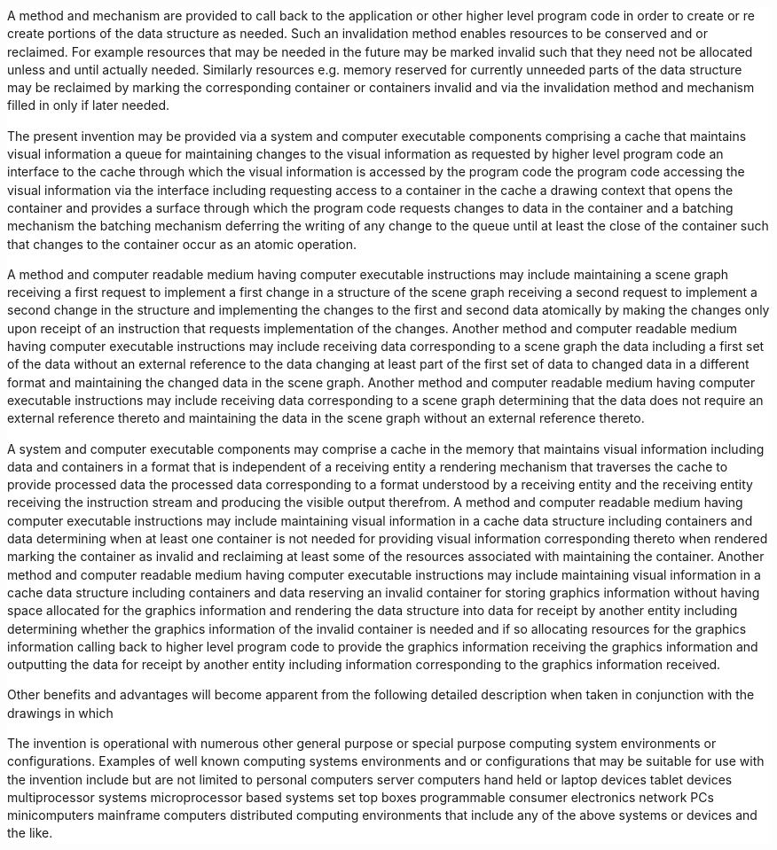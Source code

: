 A method and mechanism are provided to call back to the application or other higher level program code in order to create or re create portions of the data structure as needed. Such an invalidation method enables resources to be conserved and or reclaimed. For example resources that may be needed in the future may be marked invalid such that they need not be allocated unless and until actually needed. Similarly resources e.g. memory reserved for currently unneeded parts of the data structure may be reclaimed by marking the corresponding container or containers invalid and via the invalidation method and mechanism filled in only if later needed.

The present invention may be provided via a system and computer executable components comprising a cache that maintains visual information a queue for maintaining changes to the visual information as requested by higher level program code an interface to the cache through which the visual information is accessed by the program code the program code accessing the visual information via the interface including requesting access to a container in the cache a drawing context that opens the container and provides a surface through which the program code requests changes to data in the container and a batching mechanism the batching mechanism deferring the writing of any change to the queue until at least the close of the container such that changes to the container occur as an atomic operation.

A method and computer readable medium having computer executable instructions may include maintaining a scene graph receiving a first request to implement a first change in a structure of the scene graph receiving a second request to implement a second change in the structure and implementing the changes to the first and second data atomically by making the changes only upon receipt of an instruction that requests implementation of the changes. Another method and computer readable medium having computer executable instructions may include receiving data corresponding to a scene graph the data including a first set of the data without an external reference to the data changing at least part of the first set of data to changed data in a different format and maintaining the changed data in the scene graph. Another method and computer readable medium having computer executable instructions may include receiving data corresponding to a scene graph determining that the data does not require an external reference thereto and maintaining the data in the scene graph without an external reference thereto.

A system and computer executable components may comprise a cache in the memory that maintains visual information including data and containers in a format that is independent of a receiving entity a rendering mechanism that traverses the cache to provide processed data the processed data corresponding to a format understood by a receiving entity and the receiving entity receiving the instruction stream and producing the visible output therefrom. A method and computer readable medium having computer executable instructions may include maintaining visual information in a cache data structure including containers and data determining when at least one container is not needed for providing visual information corresponding thereto when rendered marking the container as invalid and reclaiming at least some of the resources associated with maintaining the container. Another method and computer readable medium having computer executable instructions may include maintaining visual information in a cache data structure including containers and data reserving an invalid container for storing graphics information without having space allocated for the graphics information and rendering the data structure into data for receipt by another entity including determining whether the graphics information of the invalid container is needed and if so allocating resources for the graphics information calling back to higher level program code to provide the graphics information receiving the graphics information and outputting the data for receipt by another entity including information corresponding to the graphics information received.

Other benefits and advantages will become apparent from the following detailed description when taken in conjunction with the drawings in which 

The invention is operational with numerous other general purpose or special purpose computing system environments or configurations. Examples of well known computing systems environments and or configurations that may be suitable for use with the invention include but are not limited to personal computers server computers hand held or laptop devices tablet devices multiprocessor systems microprocessor based systems set top boxes programmable consumer electronics network PCs minicomputers mainframe computers distributed computing environments that include any of the above systems or devices and the like.
